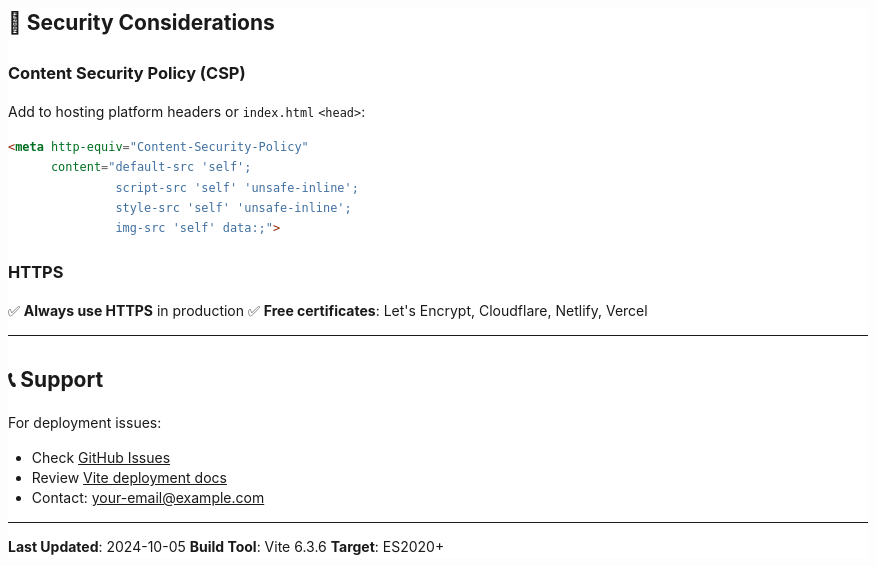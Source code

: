 
## 🔐 Security Considerations

### Content Security Policy (CSP)

Add to hosting platform headers or `index.html` `<head>`:

```html
<meta http-equiv="Content-Security-Policy"
      content="default-src 'self';
               script-src 'self' 'unsafe-inline';
               style-src 'self' 'unsafe-inline';
               img-src 'self' data:;">
```

### HTTPS

✅ **Always use HTTPS** in production
✅ **Free certificates**: Let's Encrypt, Cloudflare, Netlify, Vercel

---

## 📞 Support

For deployment issues:
- Check [GitHub Issues](https://github.com/yourusername/habitat-harmony-ls2/issues)
- Review [Vite deployment docs](https://vitejs.dev/guide/static-deploy.html)
- Contact: your-email@example.com

---

**Last Updated**: 2024-10-05
**Build Tool**: Vite 6.3.6
**Target**: ES2020+
